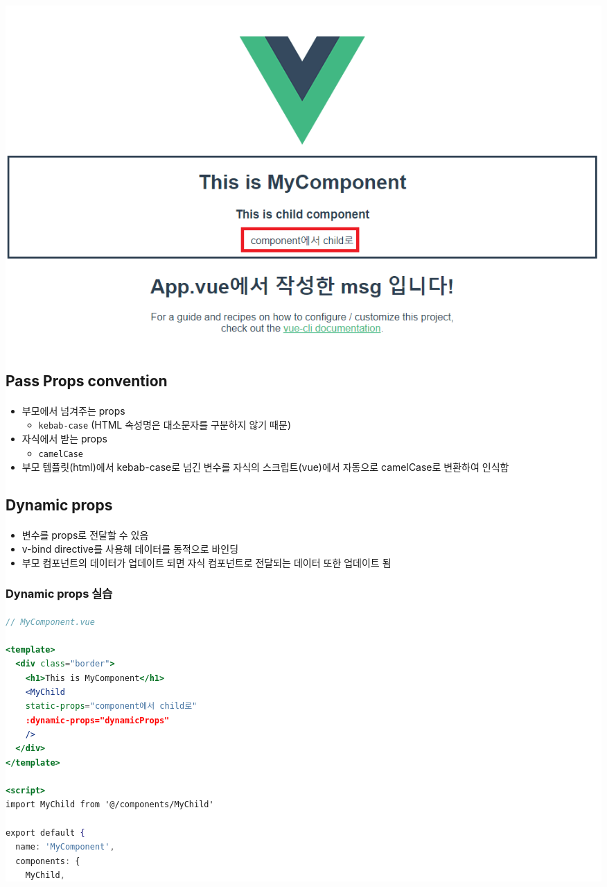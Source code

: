 ![Untitled](./images/Untitled%201.png)

## Pass Props convention

- 부모에서 넘겨주는 props
    - `kebab-case` (HTML 속성명은 대소문자를 구분하지 않기 때문)
- 자식에서 받는 props
    - `camelCase`
- 부모 템플릿(html)에서 kebab-case로 넘긴 변수를 자식의 스크립트(vue)에서 자동으로 camelCase로 변환하여 인식함

## Dynamic props

- 변수를 props로 전달할 수 있음
- v-bind directive를 사용해 데이터를 동적으로 바인딩
- 부모 컴포넌트의 데이터가 업데이트 되면 자식 컴포넌트로 전달되는 데이터 또한 업데이트 됨

### Dynamic props 실습

```jsx
// MyComponent.vue

<template>
  <div class="border">
    <h1>This is MyComponent</h1>
    <MyChild 
    static-props="component에서 child로" 
    :dynamic-props="dynamicProps"
    />
  </div>
</template>

<script>
import MyChild from '@/components/MyChild'

export default {
  name: 'MyComponent',
  components: {
    MyChild,
```